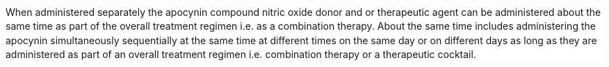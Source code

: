 When administered separately the apocynin compound nitric oxide donor and or therapeutic agent can be administered about the same time as part of the overall treatment regimen i.e. as a combination therapy. About the same time includes administering the apocynin simultaneously sequentially at the same time at different times on the same day or on different days as long as they are administered as part of an overall treatment regimen i.e. combination therapy or a therapeutic cocktail.

